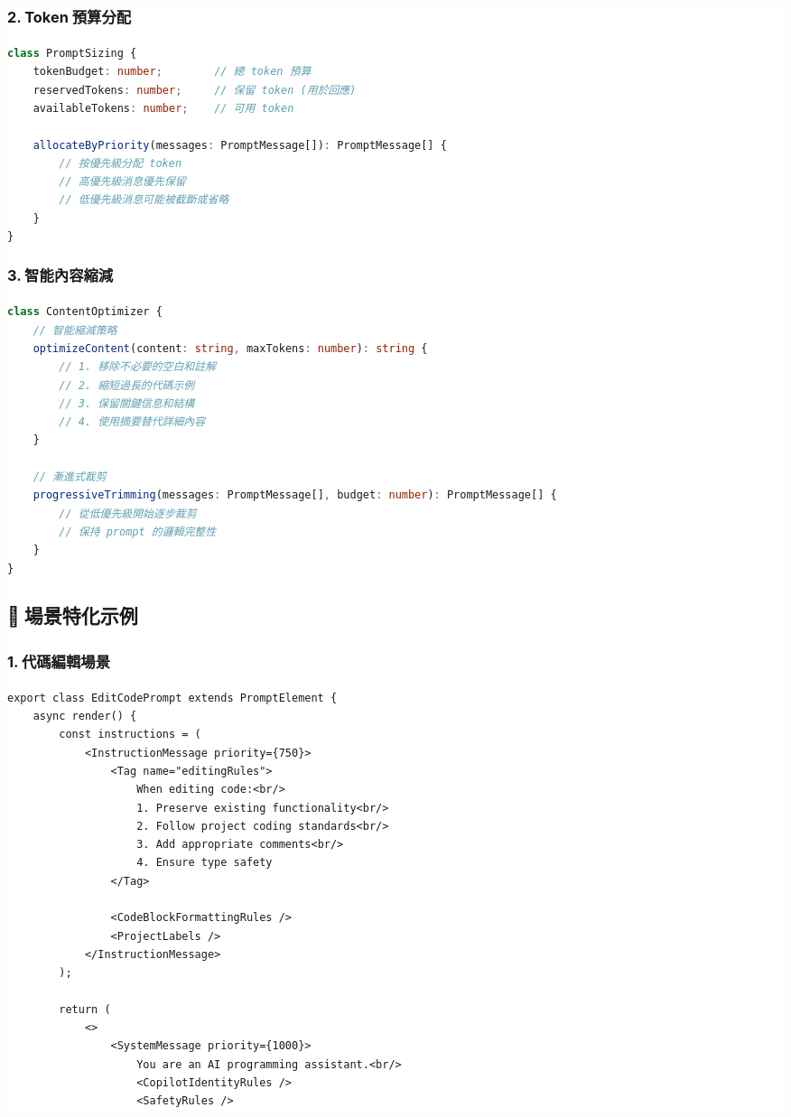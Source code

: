 ### 2. Token 預算分配

```typescript
class PromptSizing {
    tokenBudget: number;        // 總 token 預算
    reservedTokens: number;     // 保留 token (用於回應)
    availableTokens: number;    // 可用 token
    
    allocateByPriority(messages: PromptMessage[]): PromptMessage[] {
        // 按優先級分配 token
        // 高優先級消息優先保留
        // 低優先級消息可能被截斷或省略
    }
}
```

### 3. 智能內容縮減

```typescript
class ContentOptimizer {
    // 智能縮減策略
    optimizeContent(content: string, maxTokens: number): string {
        // 1. 移除不必要的空白和註解
        // 2. 縮短過長的代碼示例
        // 3. 保留關鍵信息和結構
        // 4. 使用摘要替代詳細內容
    }
    
    // 漸進式裁剪
    progressiveTrimming(messages: PromptMessage[], budget: number): PromptMessage[] {
        // 從低優先級開始逐步裁剪
        // 保持 prompt 的邏輯完整性
    }
}
```

## 🔧 場景特化示例

### 1. 代碼編輯場景

```tsx
export class EditCodePrompt extends PromptElement {
    async render() {
        const instructions = (
            <InstructionMessage priority={750}>
                <Tag name="editingRules">
                    When editing code:<br/>
                    1. Preserve existing functionality<br/>
                    2. Follow project coding standards<br/>
                    3. Add appropriate comments<br/>
                    4. Ensure type safety
                </Tag>
                
                <CodeBlockFormattingRules />
                <ProjectLabels />
            </InstructionMessage>
        );

        return (
            <>
                <SystemMessage priority={1000}>
                    You are an AI programming assistant.<br/>
                    <CopilotIdentityRules />
                    <SafetyRules />
```